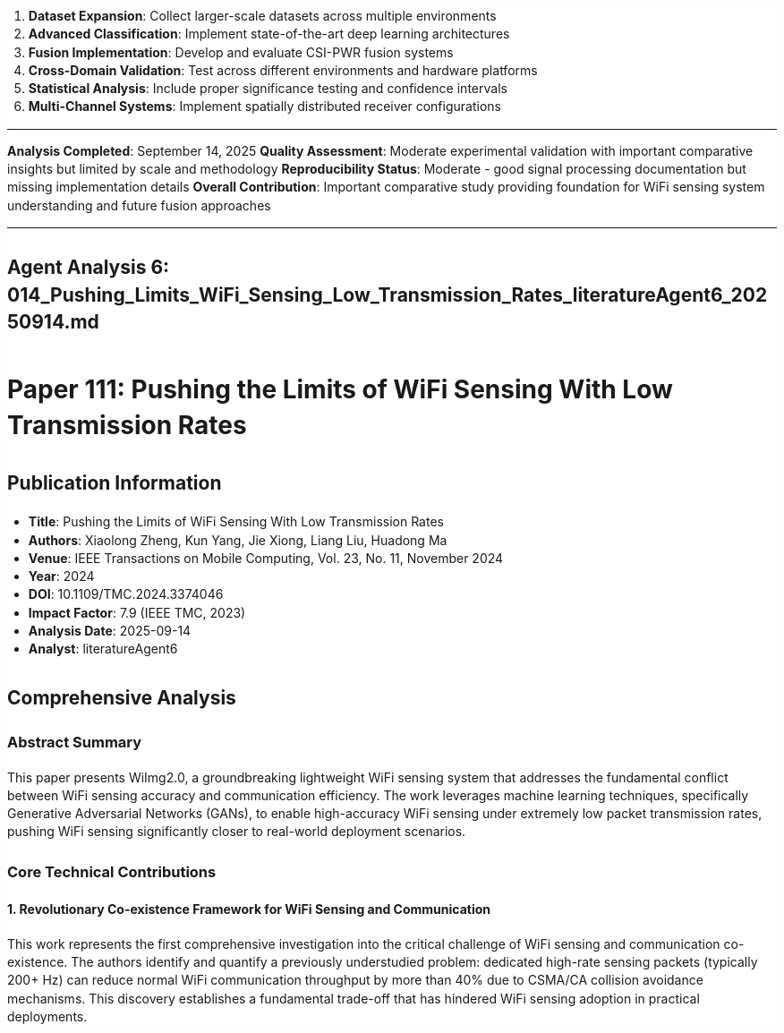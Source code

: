 1. **Dataset Expansion**: Collect larger-scale datasets across multiple environments
2. **Advanced Classification**: Implement state-of-the-art deep learning architectures
3. **Fusion Implementation**: Develop and evaluate CSI-PWR fusion systems
4. **Cross-Domain Validation**: Test across different environments and hardware platforms
5. **Statistical Analysis**: Include proper significance testing and confidence intervals
6. **Multi-Channel Systems**: Implement spatially distributed receiver configurations

---

**Analysis Completed**: September 14, 2025
**Quality Assessment**: Moderate experimental validation with important comparative insights but limited by scale and methodology
**Reproducibility Status**: Moderate - good signal processing documentation but missing implementation details
**Overall Contribution**: Important comparative study providing foundation for WiFi sensing system understanding and future fusion approaches

---

## Agent Analysis 6: 014_Pushing_Limits_WiFi_Sensing_Low_Transmission_Rates_literatureAgent6_20250914.md

# Paper 111: Pushing the Limits of WiFi Sensing With Low Transmission Rates

## Publication Information
- **Title**: Pushing the Limits of WiFi Sensing With Low Transmission Rates
- **Authors**: Xiaolong Zheng, Kun Yang, Jie Xiong, Liang Liu, Huadong Ma
- **Venue**: IEEE Transactions on Mobile Computing, Vol. 23, No. 11, November 2024
- **Year**: 2024
- **DOI**: 10.1109/TMC.2024.3374046
- **Impact Factor**: 7.9 (IEEE TMC, 2023)
- **Analysis Date**: 2025-09-14
- **Analyst**: literatureAgent6

## Comprehensive Analysis

### Abstract Summary
This paper presents WiImg2.0, a groundbreaking lightweight WiFi sensing system that addresses the fundamental conflict between WiFi sensing accuracy and communication efficiency. The work leverages machine learning techniques, specifically Generative Adversarial Networks (GANs), to enable high-accuracy WiFi sensing under extremely low packet transmission rates, pushing WiFi sensing significantly closer to real-world deployment scenarios.

### Core Technical Contributions

#### 1. Revolutionary Co-existence Framework for WiFi Sensing and Communication
This work represents the first comprehensive investigation into the critical challenge of WiFi sensing and communication co-existence. The authors identify and quantify a previously understudied problem: dedicated high-rate sensing packets (typically 200+ Hz) can reduce normal WiFi communication throughput by more than 40% due to CSMA/CA collision avoidance mechanisms. This discovery establishes a fundamental trade-off that has hindered WiFi sensing adoption in practical deployments.
